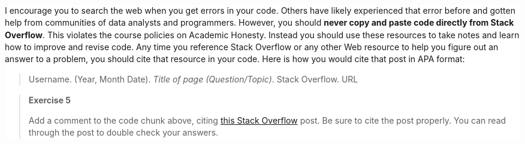 I encourage you to search the web when you get errors in your code. Others have likely experienced that error before and gotten help from communities of data analysts and programmers. However, you should **never copy and paste code directly from Stack Overflow**. This violates the course policies on Academic Honesty. Instead you should use these resources to take notes and learn how to improve and revise code. Any time you reference Stack Overflow or any other Web resource to help you figure out an answer to a problem, you should cite that resource in your code. Here is how you would cite that post in APA format:

> Username. (Year, Month Date). *Title of page (Question/Topic)*. Stack Overflow. URL

<div>

> **Exercise 5**
>
> Add a comment to the code chunk above, citing [this Stack Overflow][] post. Be sure to cite the post properly. You can read through the post to double check your answers.

</div>

  [Introduction]: #introduction
  [Learning Goals]: #learning-goals
  [Interpreting Error Messages]: #interpreting-error-messages
  [Preparing to Get Help]: #preparing-to-get-help
  [Referencing Resources]: #referencing-resources
  [Help pages]: #help-pages
  [Cheatsheets]: #cheatsheets
  [Searching the Web]: #searching-the-web
  [this cheatsheet]: https://iqss.github.io/dss-workshops/R/Rintro/base-r-cheat-sheet.pdf
  [this Stack Overflow]: https://stackoverflow.com/questions/54017285/difference-between-sort-rank-and-order

